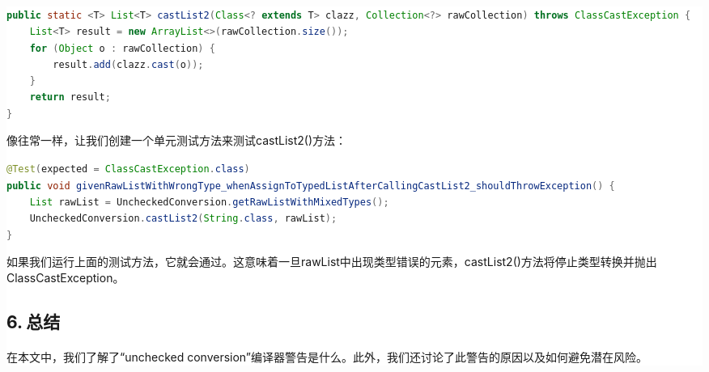 ```java
public static <T> List<T> castList2(Class<? extends T> clazz, Collection<?> rawCollection) throws ClassCastException {
    List<T> result = new ArrayList<>(rawCollection.size());
    for (Object o : rawCollection) {
        result.add(clazz.cast(o));
    }
    return result;
}
```

像往常一样，让我们创建一个单元测试方法来测试castList2()方法：

```java
@Test(expected = ClassCastException.class)
public void givenRawListWithWrongType_whenAssignToTypedListAfterCallingCastList2_shouldThrowException() {
    List rawList = UncheckedConversion.getRawListWithMixedTypes();
    UncheckedConversion.castList2(String.class, rawList);
}
```

如果我们运行上面的测试方法，它就会通过。这意味着一旦rawList中出现类型错误的元素，castList2()方法将停止类型转换并抛出ClassCastException。

## 6. 总结

在本文中，我们了解了“unchecked conversion”编译器警告是什么。此外，我们还讨论了此警告的原因以及如何避免潜在风险。